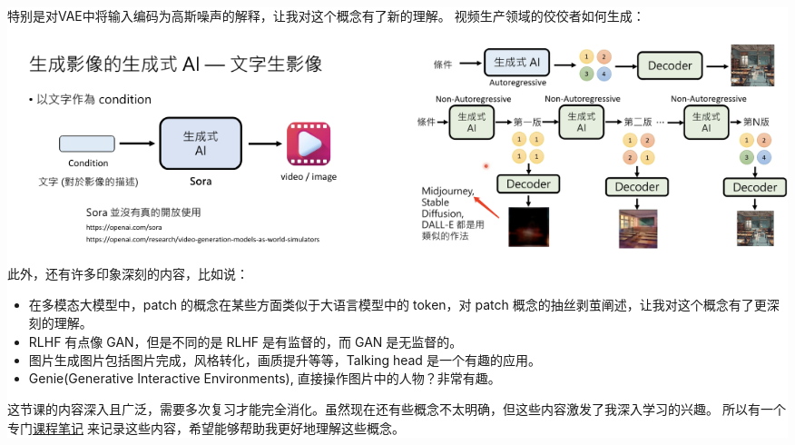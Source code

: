特别是对VAE中将输入编码为高斯噪声的解释，让我对这个概念有了新的理解。 视频生产领域的佼佼者如何生成：
<div style="display: flex; justify-content: space-between;">
  <img src="imgs/w6_5.png" alt="img1" style="width: 48%;"/>
  <img src="imgs/w6_4.png" alt="img2" style="width: 48%;"/>
</div>

此外，还有许多印象深刻的内容，比如说：

- 在多模态大模型中，patch 的概念在某些方面类似于大语言模型中的 token，对 patch 概念的抽丝剥茧阐述，让我对这个概念有了更深刻的理解。
- RLHF 有点像 GAN，但是不同的是 RLHF 是有监督的，而 GAN 是无监督的。
- 图片生成图片包括图片完成，风格转化，画质提升等等，Talking head 是一个有趣的应用。
- Genie(Generative Interactive Environments), 直接操作图片中的人物？非常有趣。


这节课的内容深入且广泛，需要多次复习才能完全消化。虽然现在还有些概念不太明确，但这些内容激发了我深入学习的兴趣。
所以有一个专门[课程笔记](https://swze06osuex.feishu.cn/docx/CNo1dz9LGoCyRDxFKABcUVbcnfb) 来记录这些内容，希望能够帮助我更好地理解这些概念。

